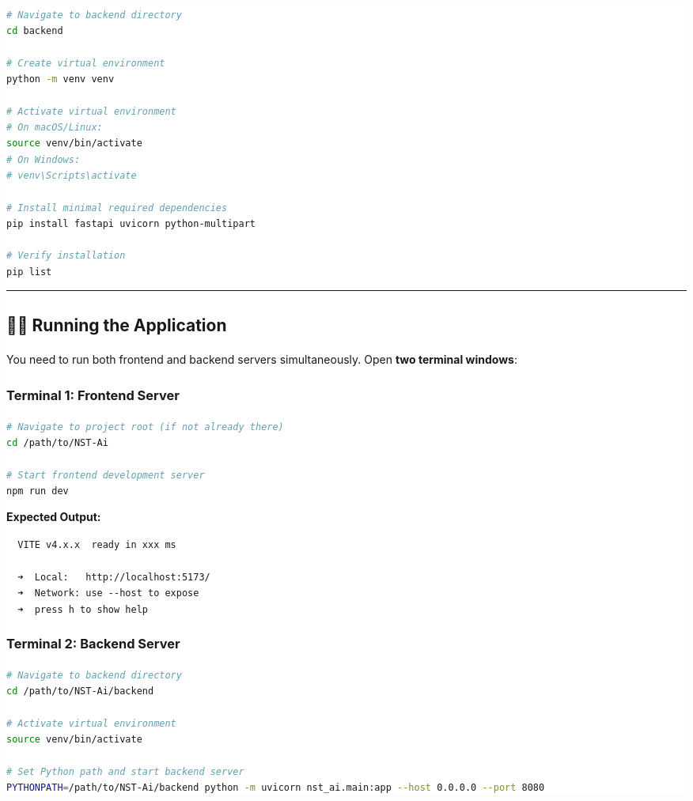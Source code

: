 ```bash
# Navigate to backend directory
cd backend

# Create virtual environment
python -m venv venv

# Activate virtual environment
# On macOS/Linux:
source venv/bin/activate
# On Windows:
# venv\Scripts\activate

# Install minimal required dependencies
pip install fastapi uvicorn python-multipart

# Verify installation
pip list
```

---

## 🏃‍♂️ Running the Application

You need to run both frontend and backend servers simultaneously. Open **two terminal windows**:

### Terminal 1: Frontend Server

```bash
# Navigate to project root (if not already there)
cd /path/to/NST-Ai

# Start frontend development server
npm run dev
```

**Expected Output:**
```
  VITE v4.x.x  ready in xxx ms

  ➜  Local:   http://localhost:5173/
  ➜  Network: use --host to expose
  ➜  press h to show help
```

### Terminal 2: Backend Server

```bash
# Navigate to backend directory
cd /path/to/NST-Ai/backend

# Activate virtual environment
source venv/bin/activate

# Set Python path and start backend server
PYTHONPATH=/path/to/NST-Ai/backend python -m uvicorn nst_ai.main:app --host 0.0.0.0 --port 8080
```
